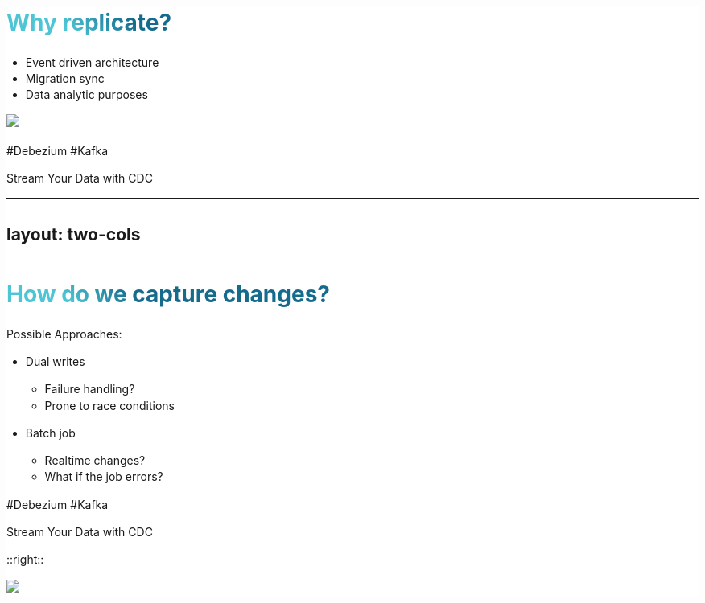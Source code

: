 
# Why replicate?

- Event driven architecture
- Migration sync
- Data analytic purposes

<div class="w-full flex justify-center">
  <img src="/whyreplicate.png" class="w-160 ml-60 -mt-30" />
</div>

<div class="abs-b m-6 flex gap-2 justify-between opacity-50">
  <p class="text-sm">#Debezium #Kafka</p>
  <p class="text-sm">Stream Your Data with CDC</p>
</div>

<style>
h1 {
  background-color: #2B90B6;
  background-image: linear-gradient(45deg, #4EC5D4 10%, #146b8c 20%);
  background-size: 100%;
  -webkit-background-clip: text;
  -moz-background-clip: text;
  -webkit-text-fill-color: transparent;
  -moz-text-fill-color: transparent;
}
</style>

---
layout: two-cols
---

# How do we capture changes?

<p class="text-xl">Possible Approaches:</p>

- Dual writes
  - Failure handling?
  - Prone to race conditions


- Batch job
  - Realtime changes?
  - What if the job errors?
  
<div class="abs-b m-6 flex gap-2 justify-between opacity-50">
  <p class="text-sm">#Debezium #Kafka</p>
  <p class="text-sm">Stream Your Data with CDC</p>
</div>

::right::

<img src="/dualwrites.png" class="w-full mt-20"/>
